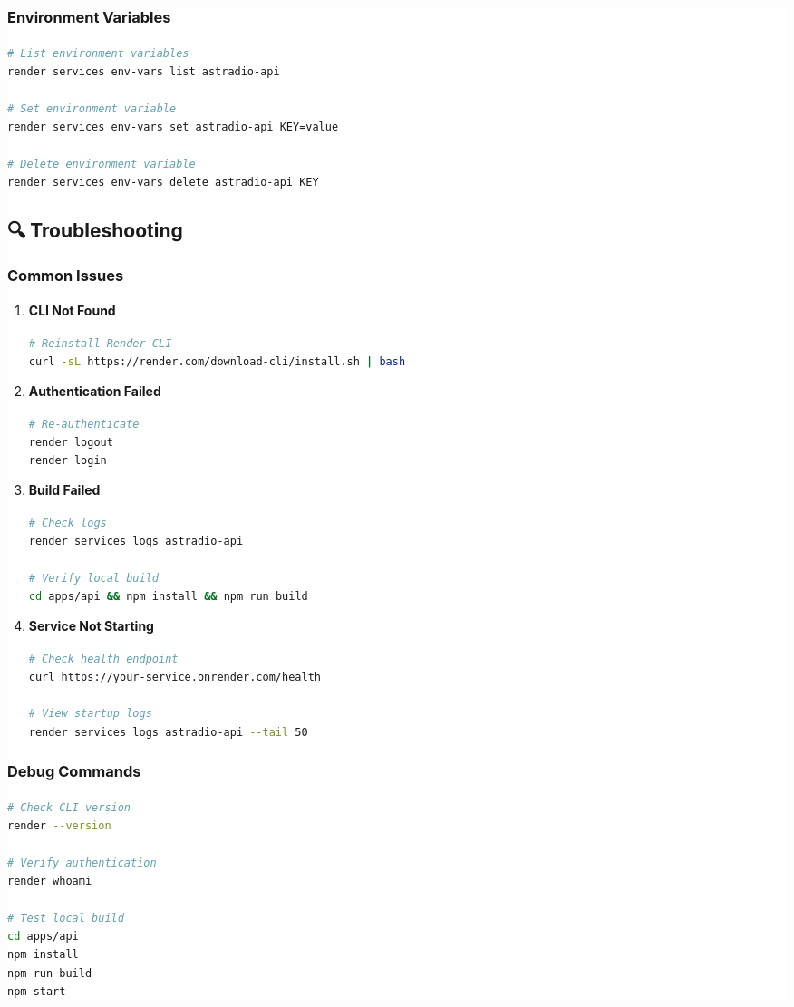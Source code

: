 ### Environment Variables

```bash
# List environment variables
render services env-vars list astradio-api

# Set environment variable
render services env-vars set astradio-api KEY=value

# Delete environment variable
render services env-vars delete astradio-api KEY
```

## 🔍 Troubleshooting

### Common Issues

1. **CLI Not Found**
   ```bash
   # Reinstall Render CLI
   curl -sL https://render.com/download-cli/install.sh | bash
   ```

2. **Authentication Failed**
   ```bash
   # Re-authenticate
   render logout
   render login
   ```

3. **Build Failed**
   ```bash
   # Check logs
   render services logs astradio-api
   
   # Verify local build
   cd apps/api && npm install && npm run build
   ```

4. **Service Not Starting**
   ```bash
   # Check health endpoint
   curl https://your-service.onrender.com/health
   
   # View startup logs
   render services logs astradio-api --tail 50
   ```

### Debug Commands

```bash
# Check CLI version
render --version

# Verify authentication
render whoami

# Test local build
cd apps/api
npm install
npm run build
npm start
```
